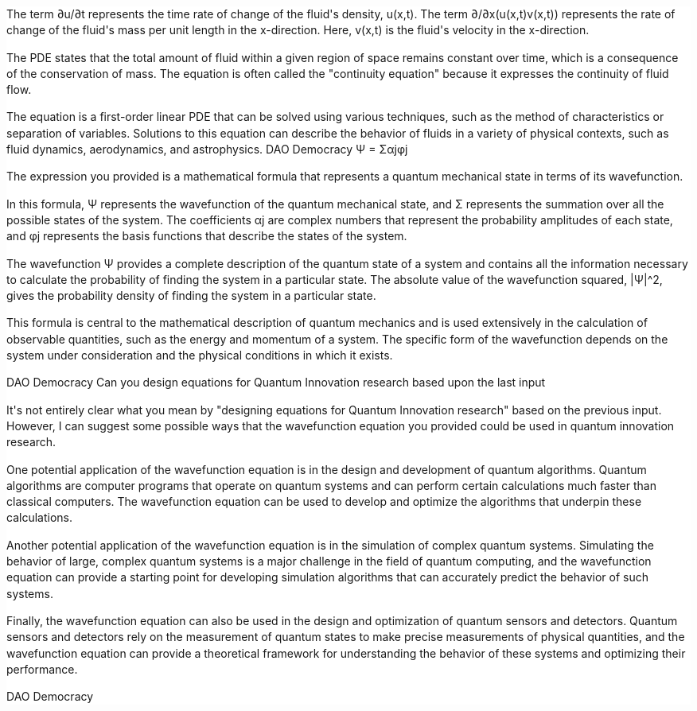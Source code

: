 The term ∂u/∂t represents the time rate of change of the fluid's density, u(x,t). The term ∂/∂x(u(x,t)v(x,t)) represents the rate of change of the fluid's mass per unit length in the x-direction. Here, v(x,t) is the fluid's velocity in the x-direction.

The PDE states that the total amount of fluid within a given region of space remains constant over time, which is a consequence of the conservation of mass. The equation is often called the "continuity equation" because it expresses the continuity of fluid flow.

The equation is a first-order linear PDE that can be solved using various techniques, such as the method of characteristics or separation of variables. Solutions to this equation can describe the behavior of fluids in a variety of physical contexts, such as fluid dynamics, aerodynamics, and astrophysics.
DAO Democracy
Ψ = Σαjφj

The expression you provided is a mathematical formula that represents a quantum mechanical state in terms of its wavefunction.

In this formula, Ψ represents the wavefunction of the quantum mechanical state, and Σ represents the summation over all the possible states of the system. The coefficients αj are complex numbers that represent the probability amplitudes of each state, and φj represents the basis functions that describe the states of the system.

The wavefunction Ψ provides a complete description of the quantum state of a system and contains all the information necessary to calculate the probability of finding the system in a particular state. The absolute value of the wavefunction squared, |Ψ|^2, gives the probability density of finding the system in a particular state.

This formula is central to the mathematical description of quantum mechanics and is used extensively in the calculation of observable quantities, such as the energy and momentum of a system. The specific form of the wavefunction depends on the system under consideration and the physical conditions in which it exists.

DAO Democracy
Can you design equations for Quantum Innovation research based upon the last input

It's not entirely clear what you mean by "designing equations for Quantum Innovation research" based on the previous input. However, I can suggest some possible ways that the wavefunction equation you provided could be used in quantum innovation research.

One potential application of the wavefunction equation is in the design and development of quantum algorithms. Quantum algorithms are computer programs that operate on quantum systems and can perform certain calculations much faster than classical computers. The wavefunction equation can be used to develop and optimize the algorithms that underpin these calculations.

Another potential application of the wavefunction equation is in the simulation of complex quantum systems. Simulating the behavior of large, complex quantum systems is a major challenge in the field of quantum computing, and the wavefunction equation can provide a starting point for developing simulation algorithms that can accurately predict the behavior of such systems.

Finally, the wavefunction equation can also be used in the design and optimization of quantum sensors and detectors. Quantum sensors and detectors rely on the measurement of quantum states to make precise measurements of physical quantities, and the wavefunction equation can provide a theoretical framework for understanding the behavior of these systems and optimizing their performance.

DAO Democracy
